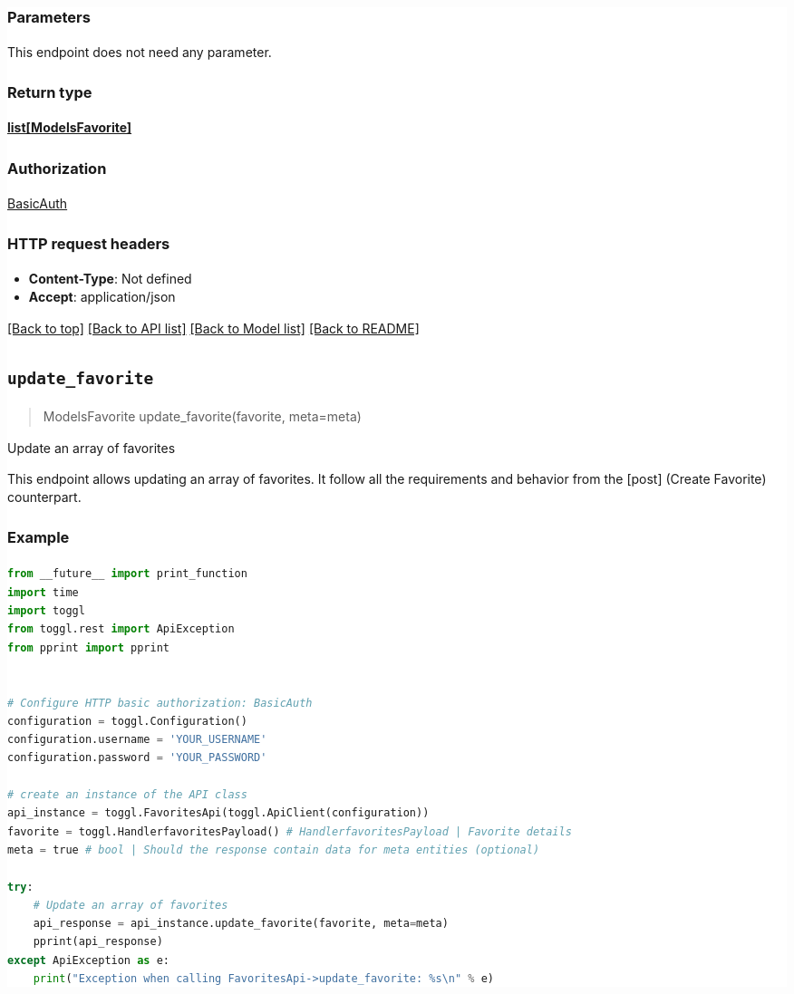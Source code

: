 ### Parameters

This endpoint does not need any parameter.

### Return type

[**list[ModelsFavorite]**](ModelsFavorite.md)

### Authorization

[BasicAuth](../README.md#BasicAuth)

### HTTP request headers

 - **Content-Type**: Not defined
 - **Accept**: application/json

[[Back to top]](#) [[Back to API list]](../README.md#documentation-for-api-endpoints) [[Back to Model list]](../README.md#documentation-for-models) [[Back to README]](../README.md)

## `update_favorite`
> ModelsFavorite update_favorite(favorite, meta=meta)

Update an array of favorites

This endpoint allows updating an array of favorites. It follow all the requirements and behavior from the [post] (Create Favorite) counterpart.

### Example

```python
from __future__ import print_function
import time
import toggl
from toggl.rest import ApiException
from pprint import pprint


# Configure HTTP basic authorization: BasicAuth
configuration = toggl.Configuration()
configuration.username = 'YOUR_USERNAME'
configuration.password = 'YOUR_PASSWORD'

# create an instance of the API class
api_instance = toggl.FavoritesApi(toggl.ApiClient(configuration))
favorite = toggl.HandlerfavoritesPayload() # HandlerfavoritesPayload | Favorite details
meta = true # bool | Should the response contain data for meta entities (optional)

try:
    # Update an array of favorites
    api_response = api_instance.update_favorite(favorite, meta=meta)
    pprint(api_response)
except ApiException as e:
    print("Exception when calling FavoritesApi->update_favorite: %s\n" % e)
```
